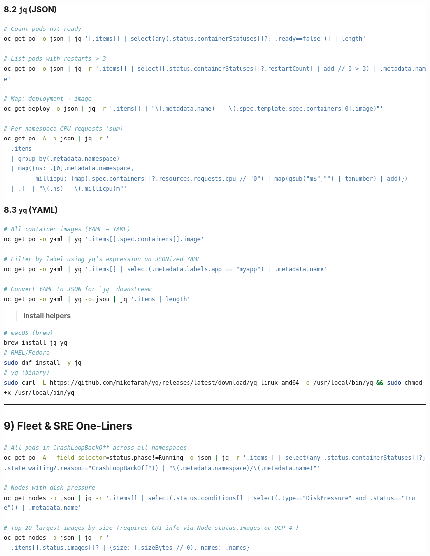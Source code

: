 ### 8.2 `jq` (JSON)
```bash
# Count pods not ready
oc get po -o json | jq '[.items[] | select(any(.status.containerStatuses[]?; .ready==false))] | length'

# List pods with restarts > 3
oc get po -o json | jq -r '.items[] | select([.status.containerStatuses[]?.restartCount] | add // 0 > 3) | .metadata.name'

# Map: deployment → image
oc get deploy -o json | jq -r '.items[] | "\(.metadata.name)	\(.spec.template.spec.containers[0].image)"'

# Per‑namespace CPU requests (sum)
oc get po -A -o json | jq -r '
  .items
  | group_by(.metadata.namespace)
  | map({ns: .[0].metadata.namespace,
         millicpu: (map(.spec.containers[]?.resources.requests.cpu // "0") | map(gsub("m$";"") | tonumber) | add)})
  | .[] | "\(.ns)	\(.millicpu)m"'
```

### 8.3 `yq` (YAML)
```bash
# All container images (YAML → YAML)
oc get po -o yaml | yq '.items[].spec.containers[].image'

# Filter by label using yq’s expression on JSONized YAML
oc get po -o yaml | yq '.items[] | select(.metadata.labels.app == "myapp") | .metadata.name'

# Convert YAML to JSON for `jq` downstream
oc get po -o yaml | yq -o=json | jq '.items | length'
```

> **Install helpers**
```bash
# macOS (brew)
brew install jq yq
# RHEL/Fedora
sudo dnf install -y jq
# yq (binary)
sudo curl -L https://github.com/mikefarah/yq/releases/latest/download/yq_linux_amd64 -o /usr/local/bin/yq && sudo chmod +x /usr/local/bin/yq
```

---

## 9) Fleet & SRE One‑Liners

```bash
# All pods in CrashLoopBackOff across all namespaces
oc get po -A --field-selector=status.phase!=Running -o json | jq -r '.items[] | select(any(.status.containerStatuses[]?; .state.waiting?.reason=="CrashLoopBackOff")) | "\(.metadata.namespace)/\(.metadata.name)"'

# Nodes with disk pressure
oc get nodes -o json | jq -r '.items[] | select(.status.conditions[] | select(.type=="DiskPressure" and .status=="True")) | .metadata.name'

# Top 20 largest images by size (requires CRI info via Node status.images on OCP 4+)
oc get nodes -o json | jq -r '
  .items[].status.images[]? | {size: (.sizeBytes // 0), names: .names}
```